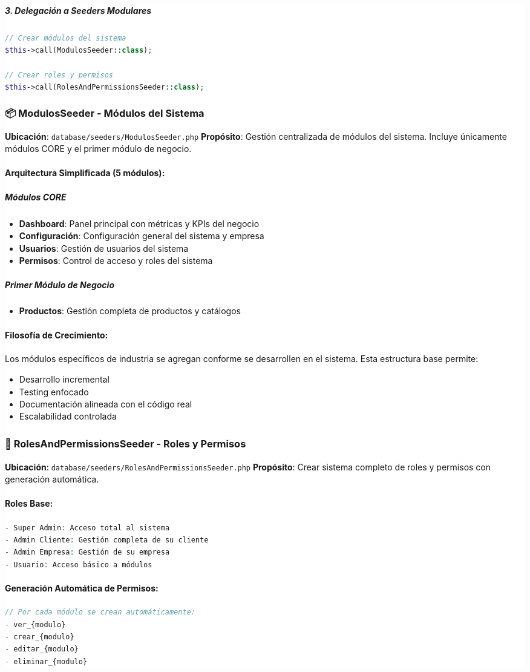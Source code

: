 ##### 3. **Delegación a Seeders Modulares**
```php
// Crear módulos del sistema
$this->call(ModulosSeeder::class);

// Crear roles y permisos
$this->call(RolesAndPermissionsSeeder::class);
```

### 📦 **ModulosSeeder** - Módulos del Sistema

**Ubicación**: `database/seeders/ModulosSeeder.php`
**Propósito**: Gestión centralizada de módulos del sistema. Incluye únicamente módulos CORE y el primer módulo de negocio.

#### **Arquitectura Simplificada** (5 módulos):

##### **Módulos CORE**
- **Dashboard**: Panel principal con métricas y KPIs del negocio
- **Configuración**: Configuración general del sistema y empresa
- **Usuarios**: Gestión de usuarios del sistema
- **Permisos**: Control de acceso y roles del sistema

##### **Primer Módulo de Negocio**
- **Productos**: Gestión completa de productos y catálogos

#### **Filosofía de Crecimiento**:
Los módulos específicos de industria se agregan conforme se desarrollen en el sistema. Esta estructura base permite:
- Desarrollo incremental
- Testing enfocado
- Documentación alineada con el código real
- Escalabilidad controlada

### 🔐 **RolesAndPermissionsSeeder** - Roles y Permisos

**Ubicación**: `database/seeders/RolesAndPermissionsSeeder.php`
**Propósito**: Crear sistema completo de roles y permisos con generación automática.

#### **Roles Base**:
```php
- Super Admin: Acceso total al sistema
- Admin Cliente: Gestión completa de su cliente
- Admin Empresa: Gestión de su empresa
- Usuario: Acceso básico a módulos
```

#### **Generación Automática de Permisos**:
```php
// Por cada módulo se crean automáticamente:
- ver_{modulo}
- crear_{modulo}
- editar_{modulo}
- eliminar_{modulo}
```
